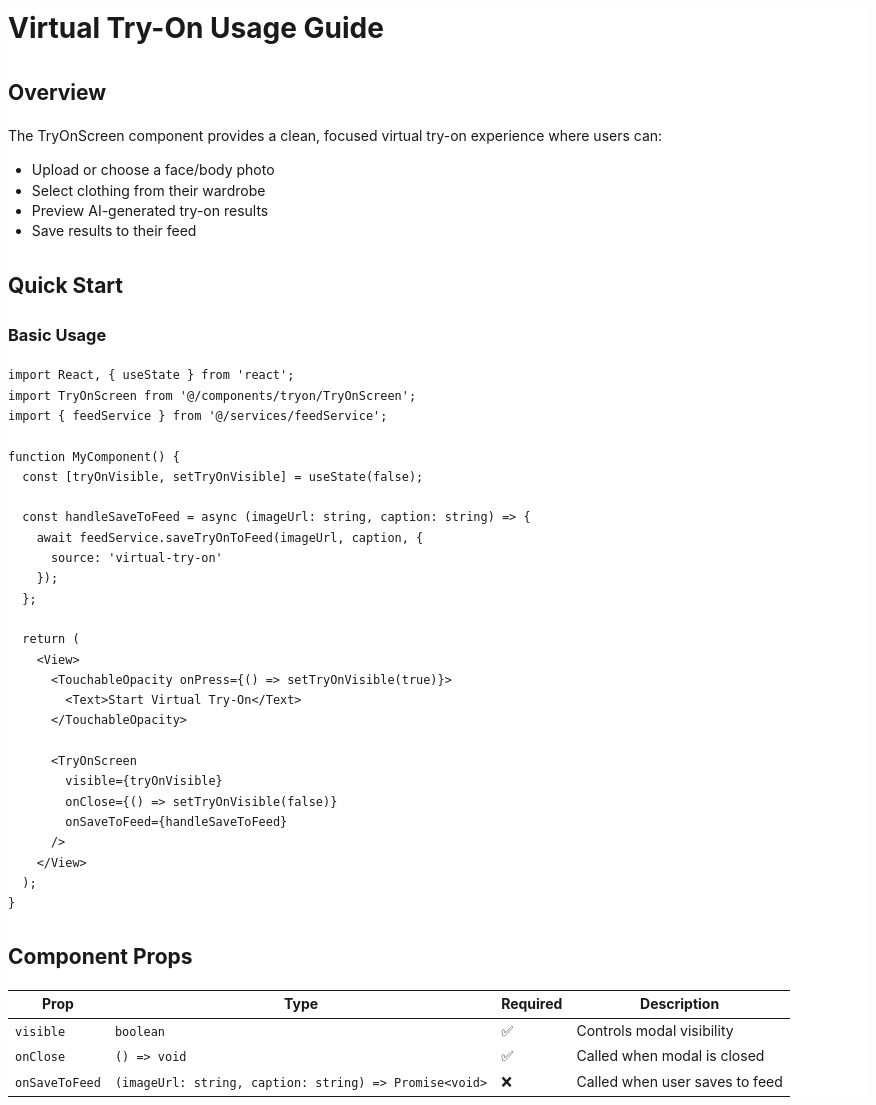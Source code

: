 # Virtual Try-On Usage Guide

## Overview

The TryOnScreen component provides a clean, focused virtual try-on experience where users can:
- Upload or choose a face/body photo
- Select clothing from their wardrobe
- Preview AI-generated try-on results
- Save results to their feed

## Quick Start

### Basic Usage

```tsx
import React, { useState } from 'react';
import TryOnScreen from '@/components/tryon/TryOnScreen';
import { feedService } from '@/services/feedService';

function MyComponent() {
  const [tryOnVisible, setTryOnVisible] = useState(false);

  const handleSaveToFeed = async (imageUrl: string, caption: string) => {
    await feedService.saveTryOnToFeed(imageUrl, caption, {
      source: 'virtual-try-on'
    });
  };

  return (
    <View>
      <TouchableOpacity onPress={() => setTryOnVisible(true)}>
        <Text>Start Virtual Try-On</Text>
      </TouchableOpacity>

      <TryOnScreen
        visible={tryOnVisible}
        onClose={() => setTryOnVisible(false)}
        onSaveToFeed={handleSaveToFeed}
      />
    </View>
  );
}
```

## Component Props

| Prop | Type | Required | Description |
|------|------|----------|-------------|
| `visible` | `boolean` | ✅ | Controls modal visibility |
| `onClose` | `() => void` | ✅ | Called when modal is closed |
| `onSaveToFeed` | `(imageUrl: string, caption: string) => Promise<void>` | ❌ | Called when user saves to feed |
